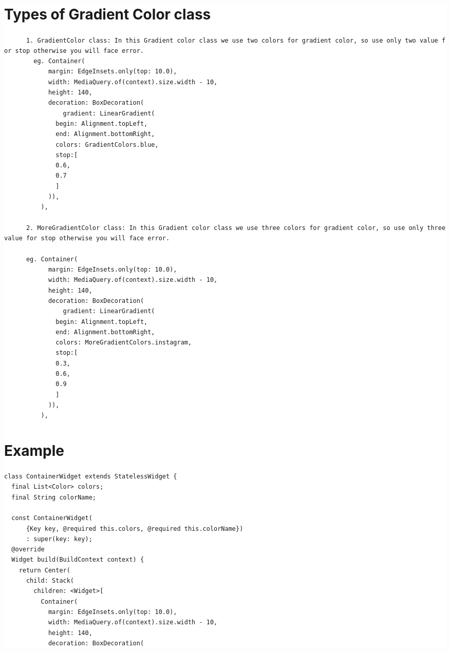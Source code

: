 
# Types of Gradient Color class

```
      1. GradientColor class: In this Gradient color class we use two colors for gradient color, so use only two value for stop otherwise you will face error.
        eg. Container(
            margin: EdgeInsets.only(top: 10.0),
            width: MediaQuery.of(context).size.width - 10,
            height: 140,
            decoration: BoxDecoration(
                gradient: LinearGradient(
              begin: Alignment.topLeft,
              end: Alignment.bottomRight,
              colors: GradientColors.blue,
              stop:[
              0.6,
              0.7
              ]
            )),
          ),

      2. MoreGradientColor class: In this Gradient color class we use three colors for gradient color, so use only three value for stop otherwise you will face error.

      eg. Container(
            margin: EdgeInsets.only(top: 10.0),
            width: MediaQuery.of(context).size.width - 10,
            height: 140,
            decoration: BoxDecoration(
                gradient: LinearGradient(
              begin: Alignment.topLeft,
              end: Alignment.bottomRight,
              colors: MoreGradientColors.instagram,
              stop:[
              0.3,
              0.6,
              0.9
              ]
            )),
          ),
```

# Example

```
class ContainerWidget extends StatelessWidget {
  final List<Color> colors;
  final String colorName;

  const ContainerWidget(
      {Key key, @required this.colors, @required this.colorName})
      : super(key: key);
  @override
  Widget build(BuildContext context) {
    return Center(
      child: Stack(
        children: <Widget>[
          Container(
            margin: EdgeInsets.only(top: 10.0),
            width: MediaQuery.of(context).size.width - 10,
            height: 140,
            decoration: BoxDecoration(
```